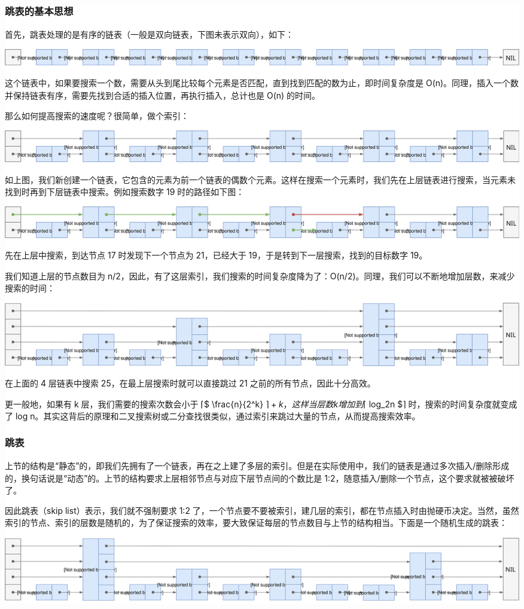 ### 跳表的基本思想

首先，跳表处理的是有序的链表（一般是双向链表，下图未表示双向），如下：

![](../../../images/2020/06/linked-list.svg)

这个链表中，如果要搜索一个数，需要从头到尾比较每个元素是否匹配，直到找到匹配的数为止，即时间复杂度是 O(n)。同理，插入一个数并保持链表有序，需要先找到合适的插入位置，再执行插入，总计也是 O(n) 的时间。

那么如何提高搜索的速度呢？很简单，做个索引：

![](../../../images/2020/06/linked-list-2.svg)

如上图，我们新创建一个链表，它包含的元素为前一个链表的偶数个元素。这样在搜索一个元素时，我们先在上层链表进行搜索，当元素未找到时再到下层链表中搜索。例如搜索数字 19 时的路径如下图：

![](../../../images/2020/06/linked-list-search-path.svg)

先在上层中搜索，到达节点 17 时发现下一个节点为 21，已经大于 19，于是转到下一层搜索，找到的目标数字 19。

我们知道上层的节点数目为 n/2，因此，有了这层索引，我们搜索的时间复杂度降为了：O(n/2)。同理，我们可以不断地增加层数，来减少搜索的时间：

![](../../../images/2020/06/linked-list-4.svg)

在上面的 4 层链表中搜索 25，在最上层搜索时就可以直接跳过 21 之前的所有节点，因此十分高效。

更一般地，如果有 k 层，我们需要的搜索次数会小于 ⌈$ \frac{n}{2^k} $⌉+k ，这样当层数 k 增加到 ⌈$ log_2n $⌉ 时，搜索的时间复杂度就变成了 log n。其实这背后的原理和二叉搜索树或二分查找很类似，通过索引来跳过大量的节点，从而提高搜索效率。

### 跳表

上节的结构是“静态”的，即我们先拥有了一个链表，再在之上建了多层的索引。但是在实际使用中，我们的链表是通过多次插入/删除形成的，换句话说是“动态”的。上节的结构要求上层相邻节点与对应下层节点间的个数比是 1:2，随意插入/删除一个节点，这个要求就被被破坏了。

因此跳表（skip list）表示，我们就不强制要求 1:2 了，一个节点要不要被索引，建几层的索引，都在节点插入时由抛硬币决定。当然，虽然索引的节点、索引的层数是随机的，为了保证搜索的效率，要大致保证每层的节点数目与上节的结构相当。下面是一个随机生成的跳表：

![](../../../images/2020/06/skip-list.svg)
